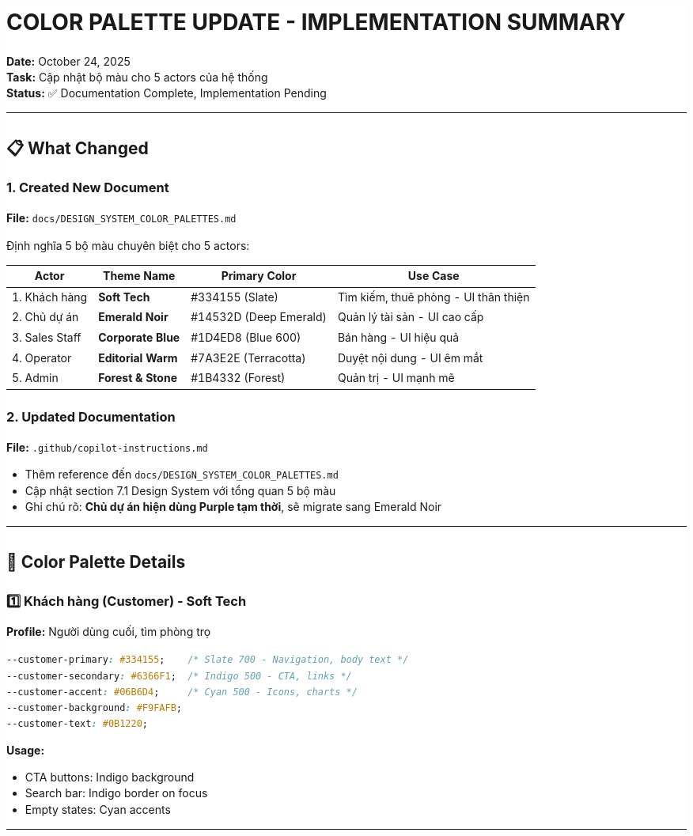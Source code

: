 # COLOR PALETTE UPDATE - IMPLEMENTATION SUMMARY

**Date:** October 24, 2025  
**Task:** Cập nhật bộ màu cho 5 actors của hệ thống  
**Status:** ✅ Documentation Complete, Implementation Pending

---

## 📋 What Changed

### 1. Created New Document
**File:** `docs/DESIGN_SYSTEM_COLOR_PALETTES.md`

Định nghĩa 5 bộ màu chuyên biệt cho 5 actors:

| Actor | Theme Name | Primary Color | Use Case |
|-------|------------|---------------|----------|
| 1. Khách hàng | **Soft Tech** | #334155 (Slate) | Tìm kiếm, thuê phòng - UI thân thiện |
| 2. Chủ dự án | **Emerald Noir** | #14532D (Deep Emerald) | Quản lý tài sản - UI cao cấp |
| 3. Sales Staff | **Corporate Blue** | #1D4ED8 (Blue 600) | Bán hàng - UI hiệu quả |
| 4. Operator | **Editorial Warm** | #7A3E2E (Terracotta) | Duyệt nội dung - UI êm mắt |
| 5. Admin | **Forest & Stone** | #1B4332 (Forest) | Quản trị - UI mạnh mẽ |

### 2. Updated Documentation
**File:** `.github/copilot-instructions.md`

- Thêm reference đến `docs/DESIGN_SYSTEM_COLOR_PALETTES.md`
- Cập nhật section 7.1 Design System với tổng quan 5 bộ màu
- Ghi chú rõ: **Chủ dự án hiện dùng Purple tạm thời**, sẽ migrate sang Emerald Noir

---

## 🎨 Color Palette Details

### 1️⃣ Khách hàng (Customer) - Soft Tech
**Profile:** Người dùng cuối, tìm phòng trọ

```css
--customer-primary: #334155;    /* Slate 700 - Navigation, body text */
--customer-secondary: #6366F1;  /* Indigo 500 - CTA, links */
--customer-accent: #06B6D4;     /* Cyan 500 - Icons, charts */
--customer-background: #F9FAFB;
--customer-text: #0B1220;
```

**Usage:**
- CTA buttons: Indigo background
- Search bar: Indigo border on focus
- Empty states: Cyan accents

---